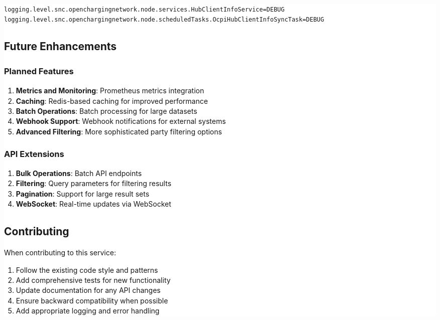 ```properties
logging.level.snc.openchargingnetwork.node.services.HubClientInfoService=DEBUG
logging.level.snc.openchargingnetwork.node.scheduledTasks.OcpiHubClientInfoSyncTask=DEBUG
```

## Future Enhancements

### Planned Features

1. **Metrics and Monitoring**: Prometheus metrics integration
2. **Caching**: Redis-based caching for improved performance
3. **Batch Operations**: Batch processing for large datasets
4. **Webhook Support**: Webhook notifications for external systems
5. **Advanced Filtering**: More sophisticated party filtering options

### API Extensions

1. **Bulk Operations**: Batch API endpoints
2. **Filtering**: Query parameters for filtering results
3. **Pagination**: Support for large result sets
4. **WebSocket**: Real-time updates via WebSocket

## Contributing

When contributing to this service:

1. Follow the existing code style and patterns
2. Add comprehensive tests for new functionality
3. Update documentation for any API changes
4. Ensure backward compatibility when possible
5. Add appropriate logging and error handling 